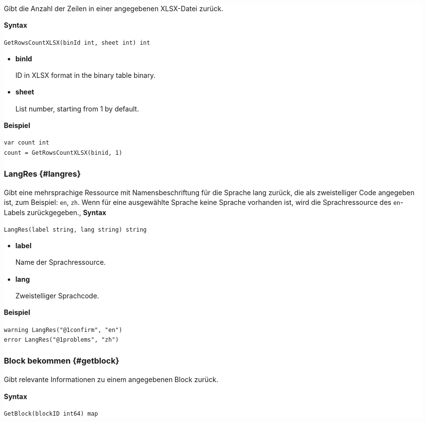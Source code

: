 Gibt die Anzahl der Zeilen in einer angegebenen XLSX-Datei zurück.

**Syntax**

```
GetRowsCountXLSX(binId int, sheet int) int
```

* **binId**

  ID in XLSX format in the binary table binary.
* **sheet**

  List number, starting from 1 by default.

**Beispiel**

```
var count int
count = GetRowsCountXLSX(binid, 1)
```



### LangRes {#langres}

Gibt eine mehrsprachige Ressource mit Namensbeschriftung für die Sprache lang zurück, die als zweistelliger Code angegeben ist, zum Beispiel: `en`, `zh`. Wenn für eine ausgewählte Sprache keine Sprache vorhanden ist, wird die Sprachressource des `en`-Labels zurückgegeben.,
**Syntax**

```
LangRes(label string, lang string) string
```

* **label**

  Name der Sprachressource.
* **lang**

  Zweistelliger Sprachcode.

**Beispiel**

```
warning LangRes("@1confirm", "en")
error LangRes("@1problems", "zh")
```



### Block bekommen {#getblock}

Gibt relevante Informationen zu einem angegebenen Block zurück.

**Syntax**

```
GetBlock(blockID int64) map

```
